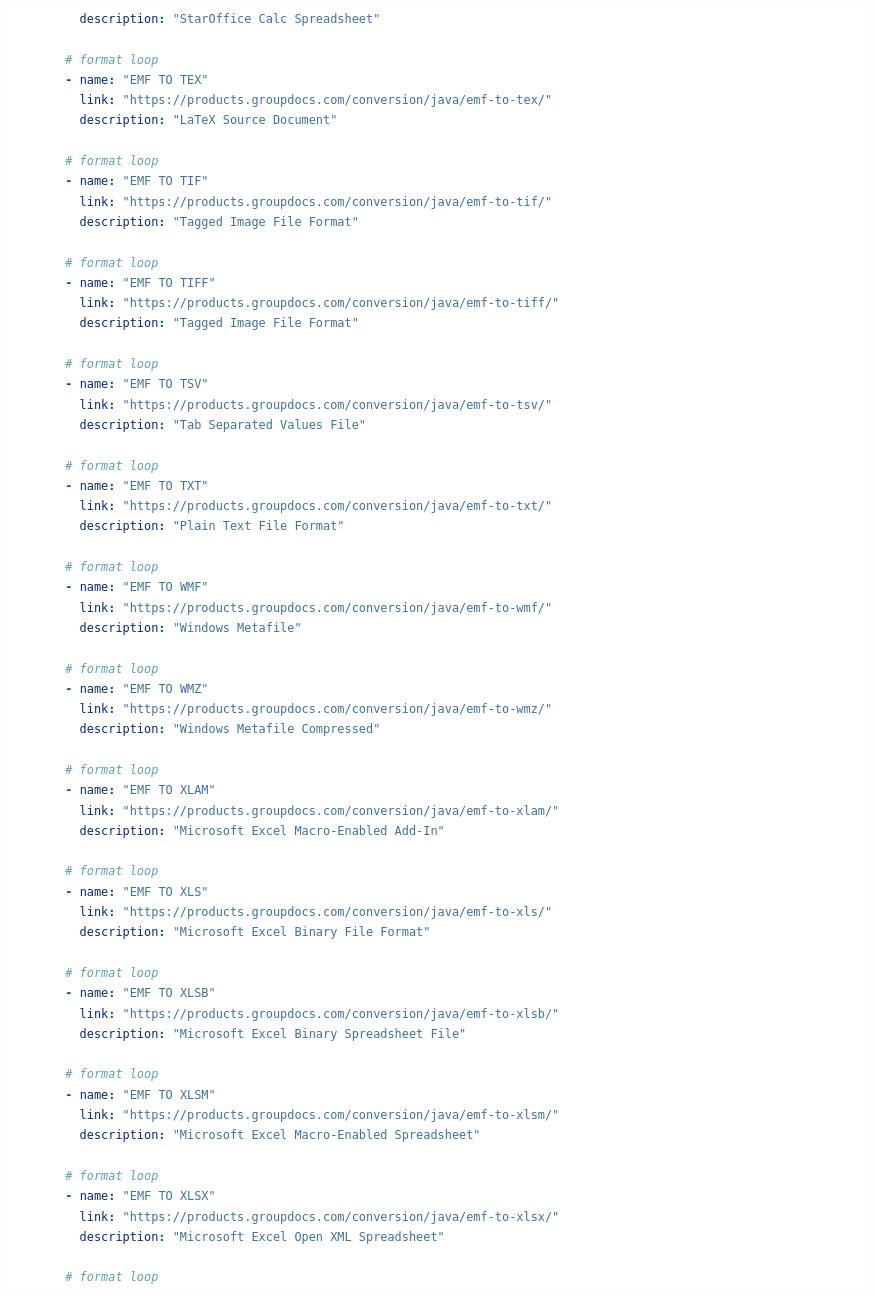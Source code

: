 ```yaml
          description: "StarOffice Calc Spreadsheet"

        # format loop
        - name: "EMF TO TEX"
          link: "https://products.groupdocs.com/conversion/java/emf-to-tex/"
          description: "LaTeX Source Document"

        # format loop
        - name: "EMF TO TIF"
          link: "https://products.groupdocs.com/conversion/java/emf-to-tif/"
          description: "Tagged Image File Format"

        # format loop
        - name: "EMF TO TIFF"
          link: "https://products.groupdocs.com/conversion/java/emf-to-tiff/"
          description: "Tagged Image File Format"

        # format loop
        - name: "EMF TO TSV"
          link: "https://products.groupdocs.com/conversion/java/emf-to-tsv/"
          description: "Tab Separated Values File"

        # format loop
        - name: "EMF TO TXT"
          link: "https://products.groupdocs.com/conversion/java/emf-to-txt/"
          description: "Plain Text File Format"

        # format loop
        - name: "EMF TO WMF"
          link: "https://products.groupdocs.com/conversion/java/emf-to-wmf/"
          description: "Windows Metafile"

        # format loop
        - name: "EMF TO WMZ"
          link: "https://products.groupdocs.com/conversion/java/emf-to-wmz/"
          description: "Windows Metafile Compressed"

        # format loop
        - name: "EMF TO XLAM"
          link: "https://products.groupdocs.com/conversion/java/emf-to-xlam/"
          description: "Microsoft Excel Macro-Enabled Add-In"

        # format loop
        - name: "EMF TO XLS"
          link: "https://products.groupdocs.com/conversion/java/emf-to-xls/"
          description: "Microsoft Excel Binary File Format"

        # format loop
        - name: "EMF TO XLSB"
          link: "https://products.groupdocs.com/conversion/java/emf-to-xlsb/"
          description: "Microsoft Excel Binary Spreadsheet File"

        # format loop
        - name: "EMF TO XLSM"
          link: "https://products.groupdocs.com/conversion/java/emf-to-xlsm/"
          description: "Microsoft Excel Macro-Enabled Spreadsheet"

        # format loop
        - name: "EMF TO XLSX"
          link: "https://products.groupdocs.com/conversion/java/emf-to-xlsx/"
          description: "Microsoft Excel Open XML Spreadsheet"

        # format loop
```
